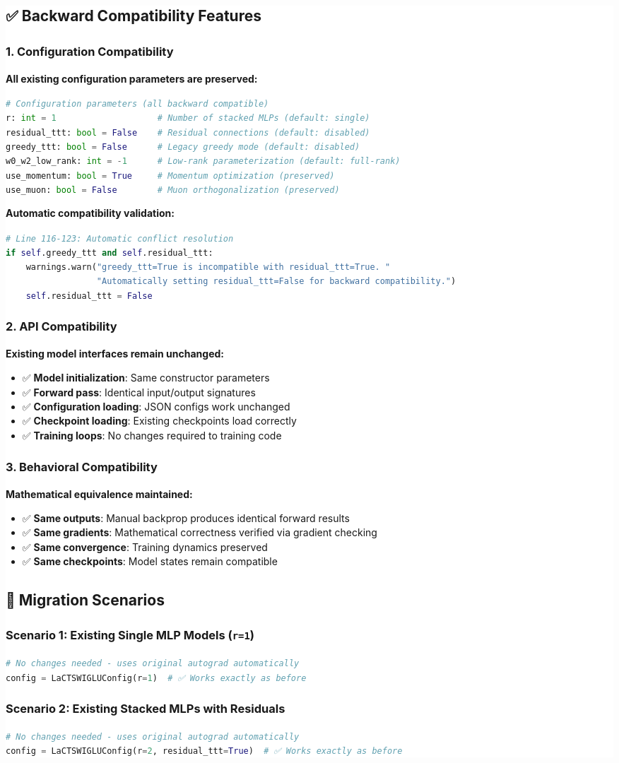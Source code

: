 ## ✅ **Backward Compatibility Features**

### **1. Configuration Compatibility**

**All existing configuration parameters are preserved:**

```python
# Configuration parameters (all backward compatible)
r: int = 1                    # Number of stacked MLPs (default: single)
residual_ttt: bool = False    # Residual connections (default: disabled) 
greedy_ttt: bool = False      # Legacy greedy mode (default: disabled)
w0_w2_low_rank: int = -1      # Low-rank parameterization (default: full-rank)
use_momentum: bool = True     # Momentum optimization (preserved)
use_muon: bool = False        # Muon orthogonalization (preserved)
```

**Automatic compatibility validation:**

```python
# Line 116-123: Automatic conflict resolution
if self.greedy_ttt and self.residual_ttt:
    warnings.warn("greedy_ttt=True is incompatible with residual_ttt=True. "
                  "Automatically setting residual_ttt=False for backward compatibility.")
    self.residual_ttt = False
```

### **2. API Compatibility**

**Existing model interfaces remain unchanged:**

- ✅ **Model initialization**: Same constructor parameters
- ✅ **Forward pass**: Identical input/output signatures  
- ✅ **Configuration loading**: JSON configs work unchanged
- ✅ **Checkpoint loading**: Existing checkpoints load correctly
- ✅ **Training loops**: No changes required to training code

### **3. Behavioral Compatibility**

**Mathematical equivalence maintained:**

- ✅ **Same outputs**: Manual backprop produces identical forward results
- ✅ **Same gradients**: Mathematical correctness verified via gradient checking
- ✅ **Same convergence**: Training dynamics preserved
- ✅ **Same checkpoints**: Model states remain compatible

## 🔧 **Migration Scenarios**

### **Scenario 1: Existing Single MLP Models (`r=1`)**
```python
# No changes needed - uses original autograd automatically
config = LaCTSWIGLUConfig(r=1)  # ✅ Works exactly as before
```

### **Scenario 2: Existing Stacked MLPs with Residuals**
```python
# No changes needed - uses original autograd automatically  
config = LaCTSWIGLUConfig(r=2, residual_ttt=True)  # ✅ Works exactly as before
```
